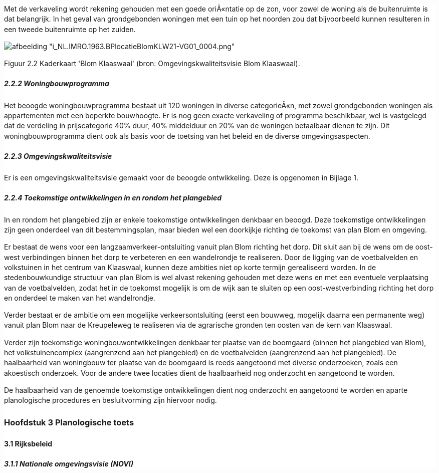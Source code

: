 Met de verkaveling wordt rekening gehouden met een goede oriÃ«ntatie op de zon, voor zowel de woning als de buitenruimte is dat belangrijk. In het geval van grondgebonden woningen met een tuin op het noorden zou dat bijvoorbeeld kunnen resulteren in een tweede buitenruimte op het zuiden.

![afbeelding "i_NL.IMRO.1963.BPlocatieBlomKLW21-VG01_0004.png"](i_NL.IMRO.1963.BPlocatieBlomKLW21-VG01_0004.png)

Figuur 2\.2 Kaderkaart 'Blom Klaaswaal' (bron: Omgevingskwaliteitsvisie Blom Klaaswaal).

##### 2\.2\.2 Woningbouwprogramma

Het beoogde woningbouwprogramma bestaat uit 120 woningen in diverse categorieÃ«n, met zowel grondgebonden woningen als appartementen met een beperkte bouwhoogte. Er is nog geen exacte verkaveling of programma beschikbaar, wel is vastgelegd dat de verdeling in prijscategorie 40% duur, 40% middelduur en 20% van de woningen betaalbaar dienen te zijn. Dit woningbouwprogramma dient ook als basis voor de toetsing van het beleid en de diverse omgevingsaspecten.

##### 2\.2\.3 Omgevingskwaliteitsvisie

Er is een omgevingskwaliteitsvisie gemaakt voor de beoogde ontwikkeling. Deze is opgenomen in Bijlage 1.

##### 2\.2\.4 Toekomstige ontwikkelingen in en rondom het plangebied

In en rondom het plangebied zijn er enkele toekomstige ontwikkelingen denkbaar en beoogd. Deze toekomstige ontwikkelingen zijn geen onderdeel van dit bestemmingsplan, maar bieden wel een doorkijkje richting de toekomst van plan Blom en omgeving.

Er bestaat de wens voor een langzaamverkeer\-ontsluiting vanuit plan Blom richting het dorp. Dit sluit aan bij de wens om de oost\-west verbindingen binnen het dorp te verbeteren en een wandelrondje te realiseren. Door de ligging van de voetbalvelden en volkstuinen in het centrum van Klaaswaal, kunnen deze ambities niet op korte termijn gerealiseerd worden. In de stedenbouwkundige structuur van plan Blom is wel alvast rekening gehouden met deze wens en met een eventuele verplaatsing van de voetbalvelden, zodat het in de toekomst mogelijk is om de wijk aan te sluiten op een oost\-westverbinding richting het dorp en onderdeel te maken van het wandelrondje.

Verder bestaat er de ambitie om een mogelijke verkeersontsluiting (eerst een bouwweg, mogelijk daarna een permanente weg) vanuit plan Blom naar de Kreupeleweg te realiseren via de agrarische gronden ten oosten van de kern van Klaaswaal.

Verder zijn toekomstige woningbouwontwikkelingen denkbaar ter plaatse van de boomgaard (binnen het plangebied van Blom), het volkstuinencomplex (aangrenzend aan het plangebied) en de voetbalvelden (aangrenzend aan het plangebied). De haalbaarheid van woningbouw ter plaatse van de boomgaard is reeds aangetoond met diverse onderzoeken, zoals een akoestisch onderzoek. Voor de andere twee locaties dient de haalbaarheid nog onderzocht en aangetoond te worden.

De haalbaarheid van de genoemde toekomstige ontwikkelingen dient nog onderzocht en aangetoond te worden en aparte planologische procedures en besluitvorming zijn hiervoor nodig.

### Hoofdstuk 3 Planologische toets

#### 3\.1 Rijksbeleid

##### 3\.1\.1 Nationale omgevingsvisie (NOVI)

